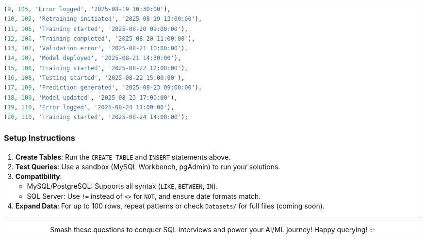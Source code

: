   ```sql
  (9, 105, 'Error logged', '2025-08-19 10:30:00'),
  (10, 105, 'Retraining initiated', '2025-08-19 13:00:00'),
  (11, 106, 'Training started', '2025-08-20 09:00:00'),
  (12, 106, 'Training completed', '2025-08-20 11:00:00'),
  (13, 107, 'Validation error', '2025-08-21 10:00:00'),
  (14, 107, 'Model deployed', '2025-08-21 14:30:00'),
  (15, 108, 'Training started', '2025-08-22 12:00:00'),
  (16, 108, 'Testing started', '2025-08-22 15:00:00'),
  (17, 109, 'Prediction generated', '2025-08-23 09:00:00'),
  (18, 109, 'Model updated', '2025-08-23 17:00:00'),
  (19, 110, 'Error logged', '2025-08-24 11:00:00'),
  (20, 110, 'Training started', '2025-08-24 14:00:00');
  ```

### Setup Instructions
1. **Create Tables**: Run the `CREATE TABLE` and `INSERT` statements above.
2. **Test Queries**: Use a sandbox (MySQL Workbench, pgAdmin) to run your solutions.
3. **Compatibility**:
   - MySQL/PostgreSQL: Supports all syntax (`LIKE`, `BETWEEN`, `IN`).
   - SQL Server: Use `!=` instead of `<>` for `NOT`, and ensure date formats match.
4. **Expand Data**: For up to 100 rows, repeat patterns or check `Datasets/` for full files (coming soon).

---

<div align="center">
  <p>Smash these questions to conquer SQL interviews and power your AI/ML journey! Happy querying! ✨</p>
</div>